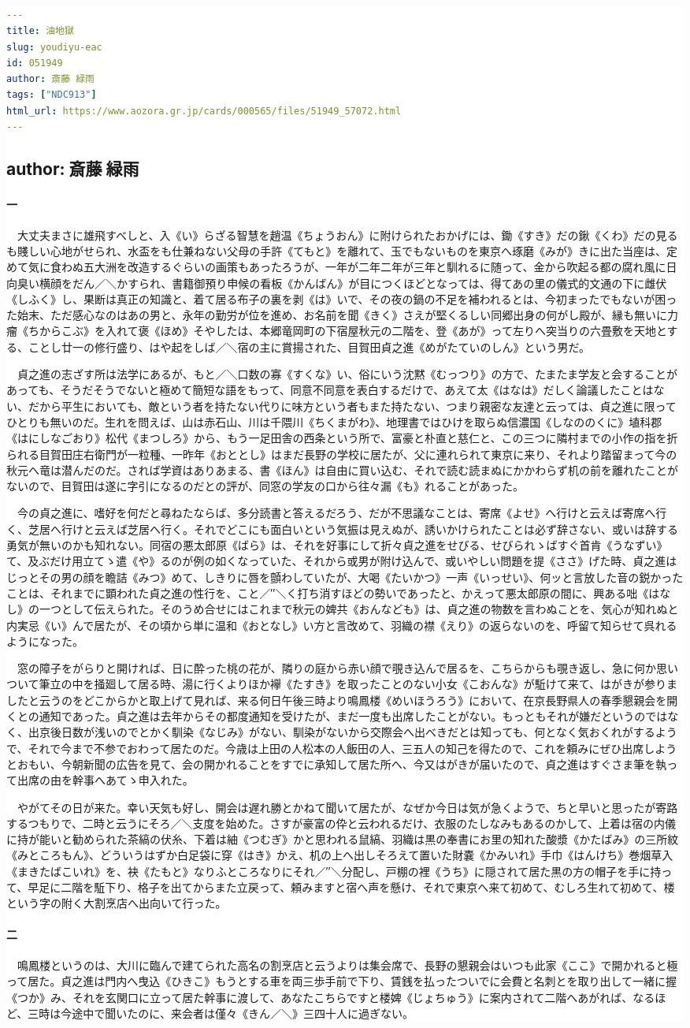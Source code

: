```yaml
---
title: 油地獄
slug: youdiyu-eac
id: 051949
author: 斎藤 緑雨
tags: ["NDC913"]
html_url: https://www.aozora.gr.jp/cards/000565/files/51949_57072.html
---
```


## author: 斎藤 緑雨

#### 一




　大丈夫まさに雄飛すべしと、入《い》らざる智慧を趙温《ちょうおん》に附けられたおかげには、鋤《すき》だの鍬《くわ》だの見るも賤しい心地がせられ、水盃をも仕兼ねない父母の手許《てもと》を離れて、玉でもないものを東京へ琢磨《みが》きに出た当座は、定めて気に食わぬ五大洲を改造するぐらいの画策もあったろうが、一年が二年二年が三年と馴れるに随って、金から吹起る都の腐れ風に日向臭い横顔をだん／＼かすられ、書籍御預り申候の看板《かんばん》が目につくほどとなっては、得てあの里の儀式的文通の下に雌伏《しふく》し、果断は真正の知識と、着て居る布子の裏を剥《は》いで、その夜の鍋の不足を補われるとは、今初まったでもないが困った始末、ただ感心なのはあの男と、永年の勤労が位を進め、お名前を聞《きく》さえが堅くるしい同郷出身の何がし殿が、縁も無いに力瘤《ちからこぶ》を入れて褒《ほめ》そやしたは、本郷竜岡町の下宿屋秋元の二階を、登《あが》って左りへ突当りの六畳敷を天地とする、ことし廿一の修行盛り、はや起をしば／＼宿の主に賞揚された、目賀田貞之進《めがたていのしん》という男だ。

　貞之進の志ざす所は法学にあるが、もと／＼口数の寡《すくな》い、俗にいう沈黙《むっつり》の方で、たまたま学友と会することがあっても、そうだそうでないと極めて簡短な語をもって、同意不同意を表白するだけで、あえて太《はなは》だしく論議したことはない、だから平生においても、敵という者を持たない代りに味方という者もまた持たない、つまり親密な友達と云っては、貞之進に限ってひとりも無いのだ。生れを問えば、山は赤石山、川は千隈川《ちくまがわ》、地理書ではひけを取らぬ信濃国《しなののくに》埴科郡《はにしなごおり》松代《まつしろ》から、もう一足田舎の西条という所で、富豪と朴直と慈仁と、この三つに隣村までの小作の指を折られる目賀田庄右衛門が一粒種、一昨年《おととし》はまだ長野の学校に居たが、父に連れられて東京に来り、それより踏留まって今の秋元へ竜は潜んだのだ。されば学資はありあまる、書《ほん》は自由に買い込む、それで読む読まぬにかかわらず机の前を離れたことがないので、目賀田は遂に字引になるのだとの評が、同窓の学友の口から往々漏《も》れることがあった。

　今の貞之進に、嗜好を何だと尋ねたならば、多分読書と答えるだろう、だが不思議なことは、寄席《よせ》へ行けと云えば寄席へ行く、芝居へ行けと云えば芝居へ行く。それでどこにも面白いという気振は見えぬが、誘いかけられたことは必ず辞さない、或いは辞する勇気が無いのかも知れない。同宿の悪太郎原《ばら》は、それを好事にして折々貞之進をせびる、せびられゝばすぐ首肯《うなずい》て、及ぶだけ用立てゝ遣《や》るのが例の如くなっていた、それから或男が附け込んで、或いやしい問題を提《ささ》げた時、貞之進はじっとその男の顔を瞻詰《みつ》めて、しきりに唇を顫わしていたが、大喝《たいかつ》一声《いっせい》、何ッと言放した音の鋭かったことは、それまでに顕われた貞之進の性行を、こと／″＼く打ち消すほどの勢いであったと、かえって悪太郎原の間に、興ある咄《はなし》の一つとして伝えられた。そのうめ合せにはこれまで秋元の婢共《おんなども》は、貞之進の物数を言わぬことを、気心が知れぬと内実忌《い》んで居たが、その頃から単に温和《おとなし》い方と言改めて、羽織の襟《えり》の返らないのを、呼留て知らせて呉れるようになった。

　窓の障子をがらりと開ければ、日に酔った桃の花が、隣りの庭から赤い顔で覗き込んで居るを、こちらからも覗き返し、急に何か思いついて筆立の中を掻廻して居る時、湯に行くよりほか襷《たすき》を取ったことのない小女《こおんな》が駈けて来て、はがきが参りましたと云うのをどこからかと取上げて見れば、来る何日午後三時より鳴鳳楼《めいほうろう》において、在京長野県人の春季懇親会を開くとの通知であった。貞之進は去年からその都度通知を受けたが、まだ一度も出席したことがない。もっともそれが嫌だというのではなく、出京後日数が浅いのでとかく馴染《なじみ》がない、馴染がないから交際会へ出べきだとは知っても、何となく気おくれがするようで、それで今まで不参でおわって居たのだ。今歳は上田の人松本の人飯田の人、三五人の知己を得たので、これを頼みにぜひ出席しようとおもい、今朝新聞の広告を見て、会の開かれることをすでに承知して居た所へ、今又はがきが届いたので、貞之進はすぐさま筆を執って出席の由を幹事へあてゝ申入れた。

　やがてその日が来た。幸い天気も好し、開会は遅れ勝とかねて聞いて居たが、なぜか今日は気が急くようで、ちと早いと思ったが寄路するつもりで、二時と云うにそろ／＼支度を始めた。さすが豪富の伜と云われるだけ、衣服のたしなみもあるのかして、上着は宿の内儀に持が能いと勧められた茶縞の伏糸、下着は紬《つむぎ》かと思われる鼠縞、羽織は黒の奉書にお里の知れた酸漿《かたばみ》の三所紋《みところもん》、どういうはずか白足袋に穿《はき》かえ、机の上へ出しそろえて置いた財嚢《かみいれ》手巾《はんけち》巻烟草入《まきたばこいれ》を、袂《たもと》なりふところなりにそれ／″＼分配し、戸棚の裡《うち》に隠されて居た黒の方の帽子を手に持って、早足に二階を駈下り、格子を出てからまた立戻って、頼みますと宿へ声を懸け、それで東京へ来て初めて、むしろ生れて初めて、楼という字の附く大割烹店へ出向いて行った。



#### 二




　鳴鳳楼というのは、大川に臨んで建てられた高名の割烹店と云うよりは集会席で、長野の懇親会はいつも此家《ここ》で開かれると極って居た。貞之進は門内へ曳込《ひきこ》もうとする車を両三歩手前で下り、賃銭を払ったついでに会費と名刺とを取り出して一緒に握《つか》み、それを玄関口に立って居た幹事に渡して、あなたこちらですと楼婢《じょちゅう》に案内されて二階へあがれば、なるほど、三時は今途中で聞いたのに、来会者は僅々《きん／＼》三四十人に過ぎない。
